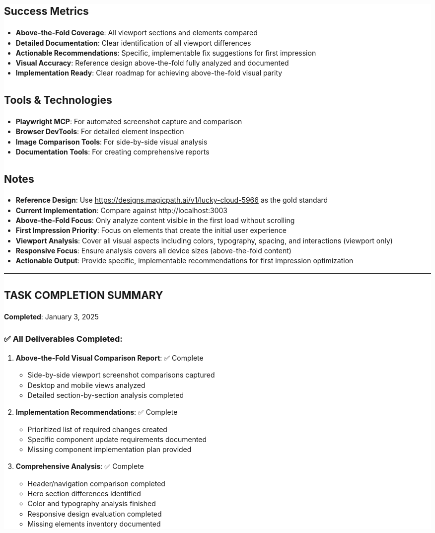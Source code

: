## Success Metrics

- **Above-the-Fold Coverage**: All viewport sections and elements compared
- **Detailed Documentation**: Clear identification of all viewport differences
- **Actionable Recommendations**: Specific, implementable fix suggestions for first impression
- **Visual Accuracy**: Reference design above-the-fold fully analyzed and documented
- **Implementation Ready**: Clear roadmap for achieving above-the-fold visual parity

## Tools & Technologies

- **Playwright MCP**: For automated screenshot capture and comparison
- **Browser DevTools**: For detailed element inspection
- **Image Comparison Tools**: For side-by-side visual analysis
- **Documentation Tools**: For creating comprehensive reports

## Notes

- **Reference Design**: Use https://designs.magicpath.ai/v1/lucky-cloud-5966 as the gold standard
- **Current Implementation**: Compare against http://localhost:3003
- **Above-the-Fold Focus**: Only analyze content visible in the first load without scrolling
- **First Impression Priority**: Focus on elements that create the initial user experience
- **Viewport Analysis**: Cover all visual aspects including colors, typography, spacing, and interactions (viewport only)
- **Responsive Focus**: Ensure analysis covers all device sizes (above-the-fold content)
- **Actionable Output**: Provide specific, implementable recommendations for first impression optimization

---

## TASK COMPLETION SUMMARY

**Completed**: January 3, 2025

### ✅ All Deliverables Completed:

1. **Above-the-Fold Visual Comparison Report**: ✅ Complete

   - Side-by-side viewport screenshot comparisons captured
   - Desktop and mobile views analyzed
   - Detailed section-by-section analysis completed

2. **Implementation Recommendations**: ✅ Complete

   - Prioritized list of required changes created
   - Specific component update requirements documented
   - Missing component implementation plan provided

3. **Comprehensive Analysis**: ✅ Complete
   - Header/navigation comparison completed
   - Hero section differences identified
   - Color and typography analysis finished
   - Responsive design evaluation completed
   - Missing elements inventory documented
